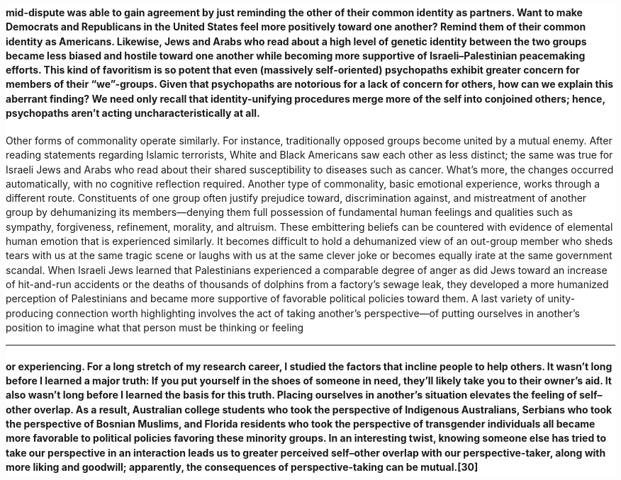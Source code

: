 #### mid-dispute was able to gain agreement by just reminding the other of their common identity as partners. Want to make Democrats and Republicans in the United States feel more positively toward one another? Remind them of their common identity as Americans. Likewise, Jews and Arabs who read about a high level of genetic identity between the two groups became less biased and hostile toward one another while becoming more supportive of Israeli–Palestinian peacemaking efforts. This kind of favoritism is so potent that even (massively self-oriented) psychopaths exhibit greater concern for members of their “we”-groups. Given that psychopaths are notorious for a lack of concern for others, how can we explain this aberrant finding? We need only recall that identity-unifying procedures merge more of the self into conjoined others; hence, psychopaths aren’t acting uncharacteristically at all.
 Other forms of commonality operate similarly. For instance, traditionally opposed groups become united by a mutual enemy. After reading statements regarding Islamic terrorists, White and Black Americans saw each other as less distinct; the same was true for Israeli Jews and Arabs who read about their shared susceptibility to diseases such as cancer. What’s more, the changes occurred automatically, with no cognitive reflection required. Another type of commonality, basic emotional experience, works through a different route. Constituents of one group often justify prejudice toward, discrimination against, and mistreatment of another group by dehumanizing its members—denying them full possession of fundamental human feelings and qualities such as sympathy, forgiveness, refinement, morality, and altruism. These embittering beliefs can be countered with evidence of elemental human emotion that is experienced similarly. It becomes difficult to hold a dehumanized view of an out-group member who sheds tears with us at the same tragic scene or laughs with us at the same clever joke or becomes equally irate at the same government scandal. When Israeli Jews learned that Palestinians experienced a comparable degree of anger as did Jews toward an increase of hit-and-run accidents or the deaths of thousands of dolphins from a factory’s sewage leak, they developed a more humanized perception of Palestinians and became more supportive of favorable political policies toward them.
 A last variety of unity-producing connection worth highlighting involves the act of taking another’s perspective—of putting ourselves in another’s position to imagine what that person must be thinking or feeling

-----

#### or experiencing. For a long stretch of my research career, I studied the factors that incline people to help others. It wasn’t long before I learned a major truth: If you put yourself in the shoes of someone in need, they’ll likely take you to their owner’s aid. It also wasn’t long before I learned the basis for this truth. Placing ourselves in another’s situation elevates the feeling of self–other overlap. As a result, Australian college students who took the perspective of Indigenous Australians, Serbians who took the perspective of Bosnian Muslims, and Florida residents who took the perspective of transgender individuals all became more favorable to political policies favoring these minority groups. In an interesting twist, knowing someone else has tried to take our perspective in an interaction leads us to greater perceived self–other overlap with our perspective-taker, along with more liking and goodwill; apparently, the consequences of perspective-taking can be mutual.[30]